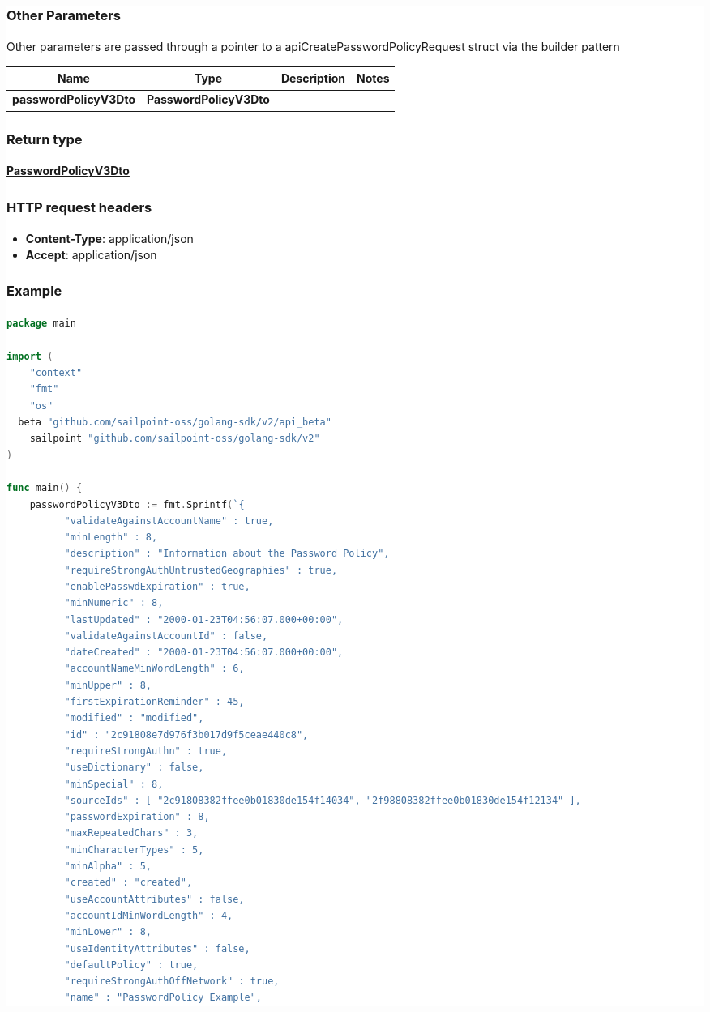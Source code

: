

### Other Parameters

Other parameters are passed through a pointer to a apiCreatePasswordPolicyRequest struct via the builder pattern


Name | Type | Description  | Notes
------------- | ------------- | ------------- | -------------
 **passwordPolicyV3Dto** | [**PasswordPolicyV3Dto**](../models/password-policy-v3-dto) |  | 

### Return type

[**PasswordPolicyV3Dto**](../models/password-policy-v3-dto)

### HTTP request headers

- **Content-Type**: application/json
- **Accept**: application/json

### Example

```go
package main

import (
	"context"
	"fmt"
	"os"
  beta "github.com/sailpoint-oss/golang-sdk/v2/api_beta"
	sailpoint "github.com/sailpoint-oss/golang-sdk/v2"
)

func main() {
    passwordPolicyV3Dto := fmt.Sprintf(`{
          "validateAgainstAccountName" : true,
          "minLength" : 8,
          "description" : "Information about the Password Policy",
          "requireStrongAuthUntrustedGeographies" : true,
          "enablePasswdExpiration" : true,
          "minNumeric" : 8,
          "lastUpdated" : "2000-01-23T04:56:07.000+00:00",
          "validateAgainstAccountId" : false,
          "dateCreated" : "2000-01-23T04:56:07.000+00:00",
          "accountNameMinWordLength" : 6,
          "minUpper" : 8,
          "firstExpirationReminder" : 45,
          "modified" : "modified",
          "id" : "2c91808e7d976f3b017d9f5ceae440c8",
          "requireStrongAuthn" : true,
          "useDictionary" : false,
          "minSpecial" : 8,
          "sourceIds" : [ "2c91808382ffee0b01830de154f14034", "2f98808382ffee0b01830de154f12134" ],
          "passwordExpiration" : 8,
          "maxRepeatedChars" : 3,
          "minCharacterTypes" : 5,
          "minAlpha" : 5,
          "created" : "created",
          "useAccountAttributes" : false,
          "accountIdMinWordLength" : 4,
          "minLower" : 8,
          "useIdentityAttributes" : false,
          "defaultPolicy" : true,
          "requireStrongAuthOffNetwork" : true,
          "name" : "PasswordPolicy Example",
```